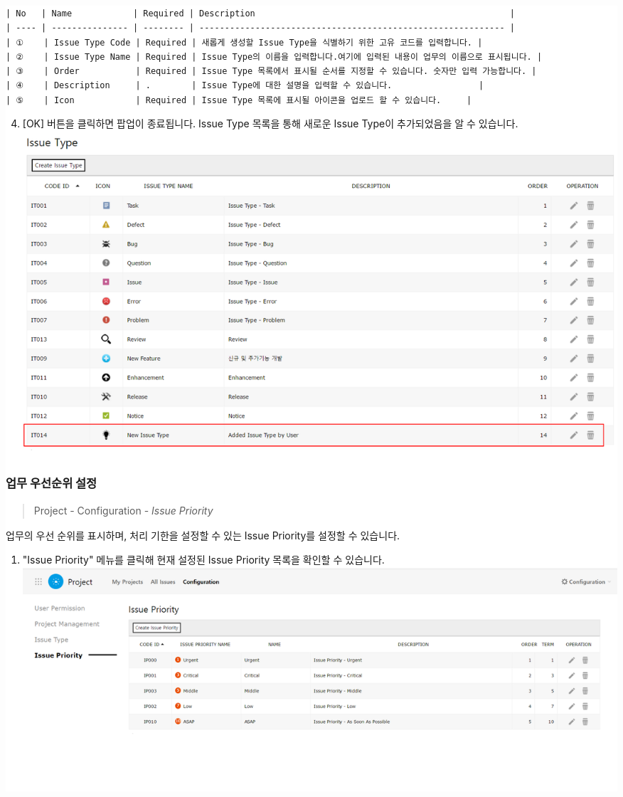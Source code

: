     | No   | Name            | Required | Description                                                  |
    | ---- | --------------- | -------- | ------------------------------------------------------------ |
    | ①    | Issue Type Code | Required | 새롭게 생성할 Issue Type을 식별하기 위한 고유 코드를 입력합니다. |
    | ②    | Issue Type Name | Required | Issue Type의 이름을 입력합니다.여기에 입력된 내용이 업무의 이름으로 표시됩니다. |
    | ③    | Order           | Required | Issue Type 목록에서 표시될 순서를 지정할 수 있습니다. 숫자만 입력 가능합니다. |
    | ④    | Description     | .        | Issue Type에 대한 설명을 입력할 수 있습니다.                 |
    | ⑤    | Icon            | Required | Issue Type 목록에 표시될 아이콘을 업로드 할 수 있습니다.     |                        

4.  [OK] 버튼을 클릭하면 팝업이 종료됩니다. Issue Type 목록을 통해 새로운 Issue Type이 추가되었음을 알 수 있습니다.   
    ![](./resource/bnr_guide_project_1_12.png)


### 업무 우선순위 설정
>   Project - Configuration - *Issue Priority*

업무의 우선 순위를 표시하며, 처리 기한을 설정할 수 있는 Issue Priority를 설정할 수 있습니다.

1.  "Issue Priority" 메뉴를 클릭해 현재 설정된 Issue Priority 목록을 확인할 수 있습니다.  
    ![](./resource/bnr_guide_project_1_14.png)
